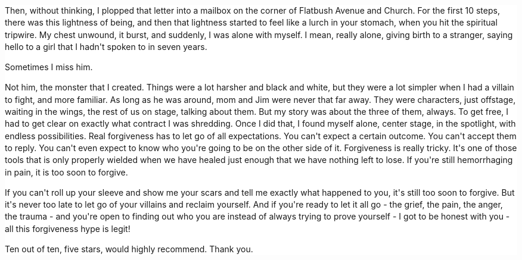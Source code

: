 Then, without thinking, I plopped that letter into a mailbox on the corner of Flatbush
Avenue and Church. For the first 10 steps, there was this lightness of being, and then
that lightness started to feel like a lurch in your stomach, when you hit the spiritual
tripwire. My chest unwound, it burst, and suddenly, I was alone with myself. I mean,
really alone, giving birth to a stranger, saying hello to a girl that I hadn't spoken to
in seven years. 

Sometimes I miss him. 

Not him, the monster that I created. Things were a lot harsher and black and white, but
they were a lot simpler when I had a villain to fight, and more familiar. As long as he
was around, mom and Jim were never that far away. They were characters, just offstage,
waiting in the wings, the rest of us on stage, talking about them. But my story was about
the three of them, always. To get free, I had to get clear on exactly what contract I was
shredding. Once I did that, I found myself alone, center stage, in the spotlight, with
endless possibilities. Real forgiveness has to let go of all expectations. You can't
expect a certain outcome. You can't accept them to reply. You can't even expect to know
who you're going to be on the other side of it. Forgiveness is really tricky. It's one of
those tools that is only properly wielded when we have healed just enough that we have
nothing left to lose. If you're still hemorrhaging in pain, it is too soon to
forgive.

If you can't roll up your sleeve and show me your scars and tell me exactly what happened
to you, it's still too soon to forgive. But it's never too late to let go of your villains
and reclaim yourself. And if you're ready to let it all go - the grief, the pain, the
anger, the trauma - and you're open to finding out who you are instead of always trying to
prove yourself - I got to be honest with you - all this forgiveness hype is legit!

Ten out of ten, five stars, would highly recommend. Thank you. 

